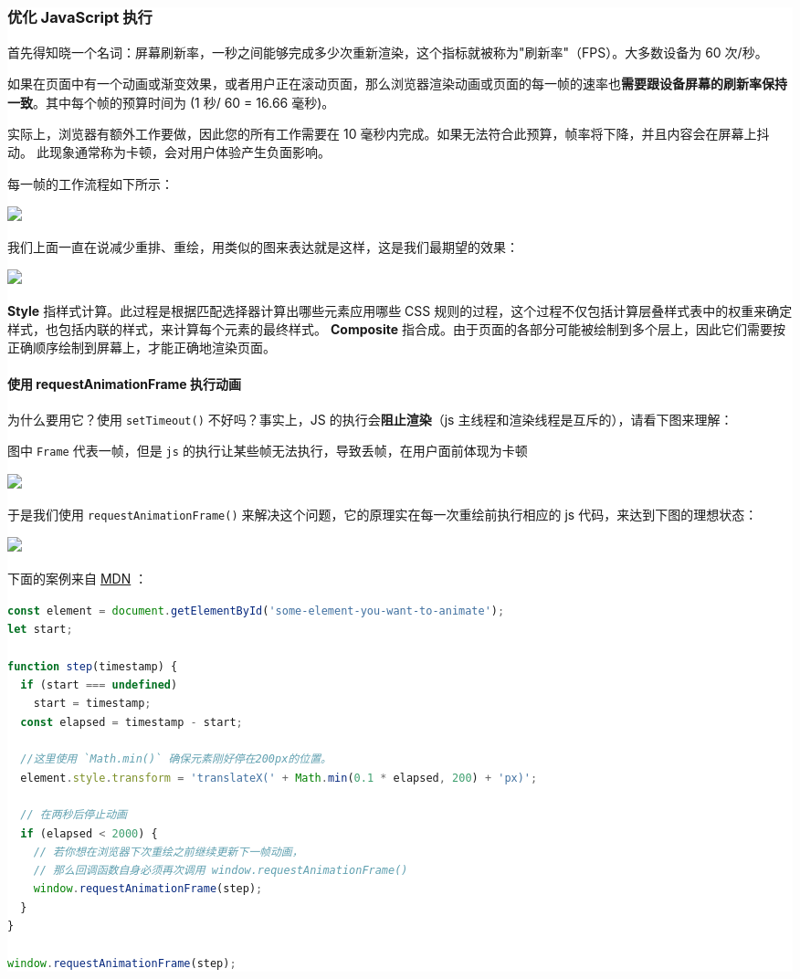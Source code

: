 ### 优化 JavaScript 执行

首先得知晓一个名词：屏幕刷新率，一秒之间能够完成多少次重新渲染，这个指标就被称为"刷新率"（FPS）。大多数设备为 60 次/秒。

如果在页面中有一个动画或渐变效果，或者用户正在滚动页面，那么浏览器渲染动画或页面的每一帧的速率也**需要跟设备屏幕的刷新率保持一致**。其中每个帧的预算时间为 (1 秒/ 60 = 16.66 毫秒)。

实际上，浏览器有额外工作要做，因此您的所有工作需要在 10 毫秒内完成。如果无法符合此预算，帧率将下降，并且内容会在屏幕上抖动。 此现象通常称为卡顿，会对用户体验产生负面影响。

每一帧的工作流程如下所示：

<a data-fancybox title="" href="http://cdn.yuzzl.top/blog/frame-full.jpg">![](http://cdn.yuzzl.top/blog/frame-full.jpg)</a>

我们上面一直在说减少重排、重绘，用类似的图来表达就是这样，这是我们最期望的效果：

<a data-fancybox title="" href="http://cdn.yuzzl.top/blog/frame-no-layout-paint.jpg">![](http://cdn.yuzzl.top/blog/frame-no-layout-paint.jpg)</a>

**Style** 指样式计算。此过程是根据匹配选择器计算出哪些元素应用哪些 CSS 规则的过程，这个过程不仅包括计算层叠样式表中的权重来确定样式，也包括内联的样式，来计算每个元素的最终样式。
**Composite** 指合成。由于页面的各部分可能被绘制到多个层上，因此它们需要按正确顺序绘制到屏幕上，才能正确地渲染页面。

#### 使用 requestAnimationFrame 执行动画

为什么要用它？使用 `setTimeout()` 不好吗？事实上，JS 的执行会**阻止渲染**（js 主线程和渲染线程是互斥的），请看下图来理解：

图中 `Frame` 代表一帧，但是 `js` 的执行让某些帧无法执行，导致丢帧，在用户面前体现为卡顿

<a data-fancybox title="" href="http://cdn.yuzzl.top/blog/pagejank2.png">![](http://cdn.yuzzl.top/blog/pagejank2.png)</a>

于是我们使用 `requestAnimationFrame()` 来解决这个问题，它的原理实在每一次重绘前执行相应的 js 代码，来达到下图的理想状态：

<a data-fancybox title="" href="http://cdn.yuzzl.top/blog/raf.png">![](http://cdn.yuzzl.top/blog/raf.png)</a>

下面的案例来自 [MDN](https://developer.mozilla.org/zh-CN/docs/Web/API/Window/requestAnimationFrame) ：

```javascript
const element = document.getElementById('some-element-you-want-to-animate');
let start;

function step(timestamp) {
  if (start === undefined)
    start = timestamp;
  const elapsed = timestamp - start;

  //这里使用 `Math.min()` 确保元素刚好停在200px的位置。
  element.style.transform = 'translateX(' + Math.min(0.1 * elapsed, 200) + 'px)';

  // 在两秒后停止动画
  if (elapsed < 2000) {
    // 若你想在浏览器下次重绘之前继续更新下一帧动画，
    // 那么回调函数自身必须再次调用 window.requestAnimationFrame()
    window.requestAnimationFrame(step);
  }
}

window.requestAnimationFrame(step);
```
